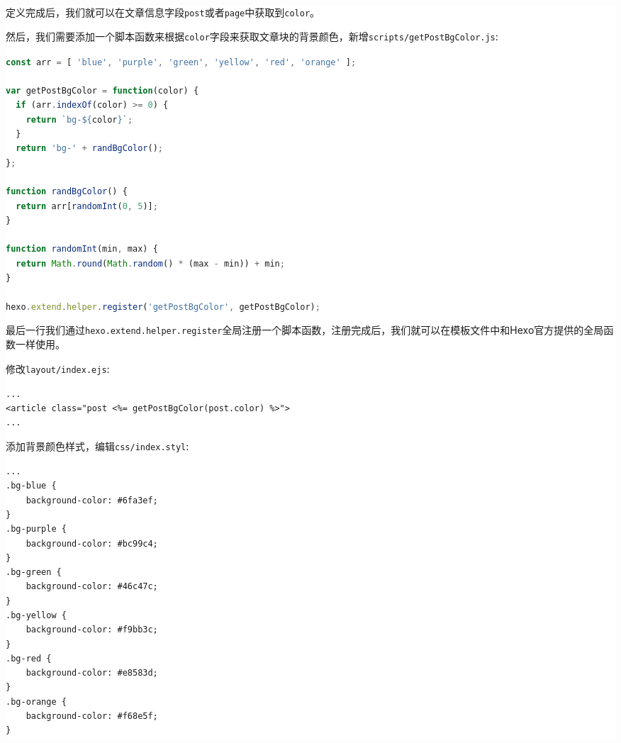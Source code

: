 定义完成后，我们就可以在文章信息字段`post`或者`page`中获取到`color`。

然后，我们需要添加一个脚本函数来根据`color`字段来获取文章块的背景颜色，新增`scripts/getPostBgColor.js`:

```javascript
const arr = [ 'blue', 'purple', 'green', 'yellow', 'red', 'orange' ];

var getPostBgColor = function(color) {
  if (arr.indexOf(color) >= 0) {
    return `bg-${color}`;
  }
  return 'bg-' + randBgColor();
};

function randBgColor() {
  return arr[randomInt(0, 5)];
}

function randomInt(min, max) {
  return Math.round(Math.random() * (max - min)) + min;
}

hexo.extend.helper.register('getPostBgColor', getPostBgColor);
```

最后一行我们通过`hexo.extend.helper.register`全局注册一个脚本函数，注册完成后，我们就可以在模板文件中和Hexo官方提供的全局函数一样使用。

修改`layout/index.ejs`:

```ejs
...
<article class="post <%= getPostBgColor(post.color) %>">
...
```

添加背景颜色样式，编辑`css/index.styl`:

```stylus
...
.bg-blue {
    background-color: #6fa3ef;
}
.bg-purple {
    background-color: #bc99c4;
}
.bg-green {
    background-color: #46c47c;
}
.bg-yellow {
    background-color: #f9bb3c;
}
.bg-red {
    background-color: #e8583d;
}
.bg-orange {
    background-color: #f68e5f;
}
```
